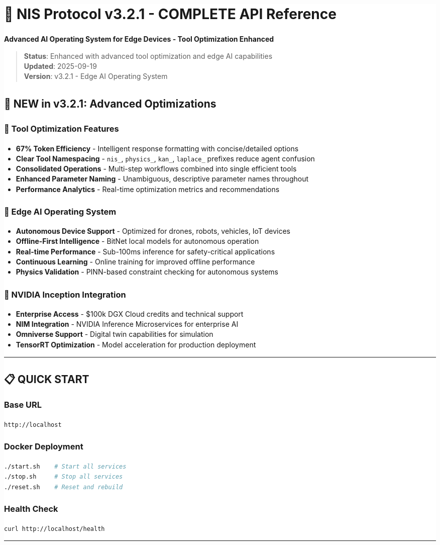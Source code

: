 # 🚀 NIS Protocol v3.2.1 - COMPLETE API Reference

**Advanced AI Operating System for Edge Devices - Tool Optimization Enhanced**

> **Status**: Enhanced with advanced tool optimization and edge AI capabilities  
> **Updated**: 2025-09-19  
> **Version**: v3.2.1 - Edge AI Operating System

## 🎯 **NEW in v3.2.1: Advanced Optimizations**

### **🔧 Tool Optimization Features**
- **67% Token Efficiency** - Intelligent response formatting with concise/detailed options
- **Clear Tool Namespacing** - `nis_`, `physics_`, `kan_`, `laplace_` prefixes reduce agent confusion
- **Consolidated Operations** - Multi-step workflows combined into single efficient tools
- **Enhanced Parameter Naming** - Unambiguous, descriptive parameter names throughout
- **Performance Analytics** - Real-time optimization metrics and recommendations

### **🚁 Edge AI Operating System**
- **Autonomous Device Support** - Optimized for drones, robots, vehicles, IoT devices
- **Offline-First Intelligence** - BitNet local models for autonomous operation
- **Real-time Performance** - Sub-100ms inference for safety-critical applications
- **Continuous Learning** - Online training for improved offline performance
- **Physics Validation** - PINN-based constraint checking for autonomous systems

### **🚀 NVIDIA Inception Integration**
- **Enterprise Access** - $100k DGX Cloud credits and technical support
- **NIM Integration** - NVIDIA Inference Microservices for enterprise AI
- **Omniverse Support** - Digital twin capabilities for simulation
- **TensorRT Optimization** - Model acceleration for production deployment

---

## 📋 **QUICK START**

### **Base URL**
```
http://localhost
```

### **Docker Deployment**
```bash
./start.sh    # Start all services
./stop.sh     # Stop all services  
./reset.sh    # Reset and rebuild
```

### **Health Check**
```bash
curl http://localhost/health
```

---